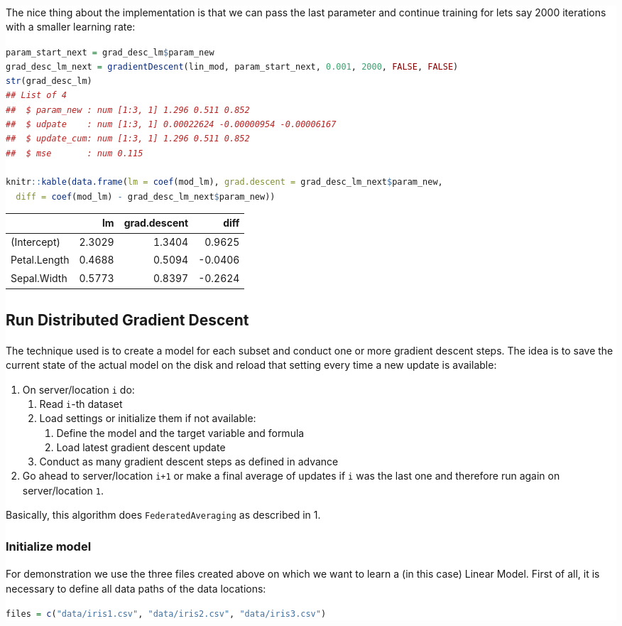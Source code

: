The nice thing about the implementation is that we can pass the last
parameter and continue training for lets say 2000 iterations with a
smaller learning rate:

``` r
param_start_next = grad_desc_lm$param_new
grad_desc_lm_next = gradientDescent(lin_mod, param_start_next, 0.001, 2000, FALSE, FALSE)
str(grad_desc_lm)
## List of 4
##  $ param_new : num [1:3, 1] 1.296 0.511 0.852
##  $ udpate    : num [1:3, 1] 0.00022624 -0.00000954 -0.00006167
##  $ update_cum: num [1:3, 1] 1.296 0.511 0.852
##  $ mse       : num 0.115

knitr::kable(data.frame(lm = coef(mod_lm), grad.descent = grad_desc_lm_next$param_new, 
  diff = coef(mod_lm) - grad_desc_lm_next$param_new))
```

|              |     lm | grad.descent |     diff |
| ------------ | -----: | -----------: | -------: |
| (Intercept)  | 2.3029 |       1.3404 |   0.9625 |
| Petal.Length | 0.4688 |       0.5094 | \-0.0406 |
| Sepal.Width  | 0.5773 |       0.8397 | \-0.2624 |

## Run Distributed Gradient Descent

The technique used is to create a model for each subset and conduct one
or more gradient descent steps. The idea is to save the current state of
the actual model on the disk and reload that setting every time a new
update is available:

1.  On server/location `i` do:
    1.  Read `i`-th dataset
    2.  Load settings or initialize them if not available:
        1.  Define the model and the target variable and formula
        2.  Load latest gradient descent update
    3.  Conduct as many gradient descent steps as defined in advance
2.  Go ahead to server/location `i+1` or make a final average of updates
    if `i` was the last one and therefore run again on server/location
    `1`.

Basically, this algorithm does `FederatedAveraging` as described in 1.

### Initialize model

For demonstration we use the three files created above on which we want
to learn a (in this case) Linear Model. First of all, it is necessary to
define all data paths of the data locations:

``` r
files = c("data/iris1.csv", "data/iris2.csv", "data/iris3.csv")
```
